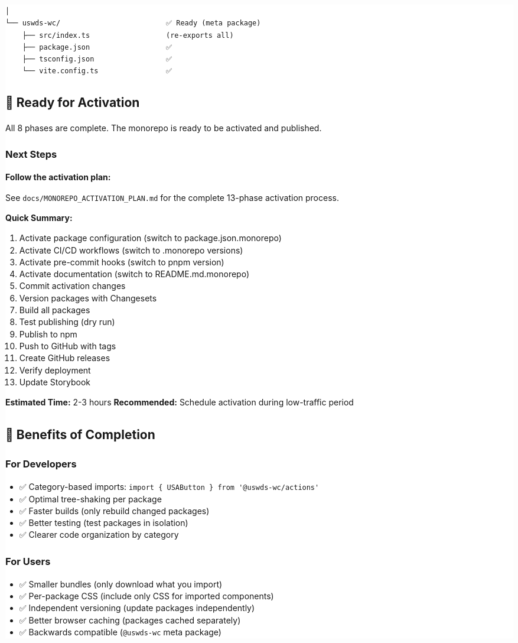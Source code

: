 ```
│
└── uswds-wc/                         ✅ Ready (meta package)
    ├── src/index.ts                  (re-exports all)
    ├── package.json                  ✅
    ├── tsconfig.json                 ✅
    └── vite.config.ts                ✅
```

## 🚀 Ready for Activation

All 8 phases are complete. The monorepo is ready to be activated and published.

### Next Steps

**Follow the activation plan:**

See `docs/MONOREPO_ACTIVATION_PLAN.md` for the complete 13-phase activation process.

**Quick Summary:**
1. Activate package configuration (switch to package.json.monorepo)
2. Activate CI/CD workflows (switch to .monorepo versions)
3. Activate pre-commit hooks (switch to pnpm version)
4. Activate documentation (switch to README.md.monorepo)
5. Commit activation changes
6. Version packages with Changesets
7. Build all packages
8. Test publishing (dry run)
9. Publish to npm
10. Push to GitHub with tags
11. Create GitHub releases
12. Verify deployment
13. Update Storybook

**Estimated Time:** 2-3 hours
**Recommended:** Schedule activation during low-traffic period

## 🚀 Benefits of Completion

### For Developers
- ✅ Category-based imports: `import { USAButton } from '@uswds-wc/actions'`
- ✅ Optimal tree-shaking per package
- ✅ Faster builds (only rebuild changed packages)
- ✅ Better testing (test packages in isolation)
- ✅ Clearer code organization by category

### For Users
- ✅ Smaller bundles (only download what you import)
- ✅ Per-package CSS (include only CSS for imported components)
- ✅ Independent versioning (update packages independently)
- ✅ Better browser caching (packages cached separately)
- ✅ Backwards compatible (`@uswds-wc` meta package)
